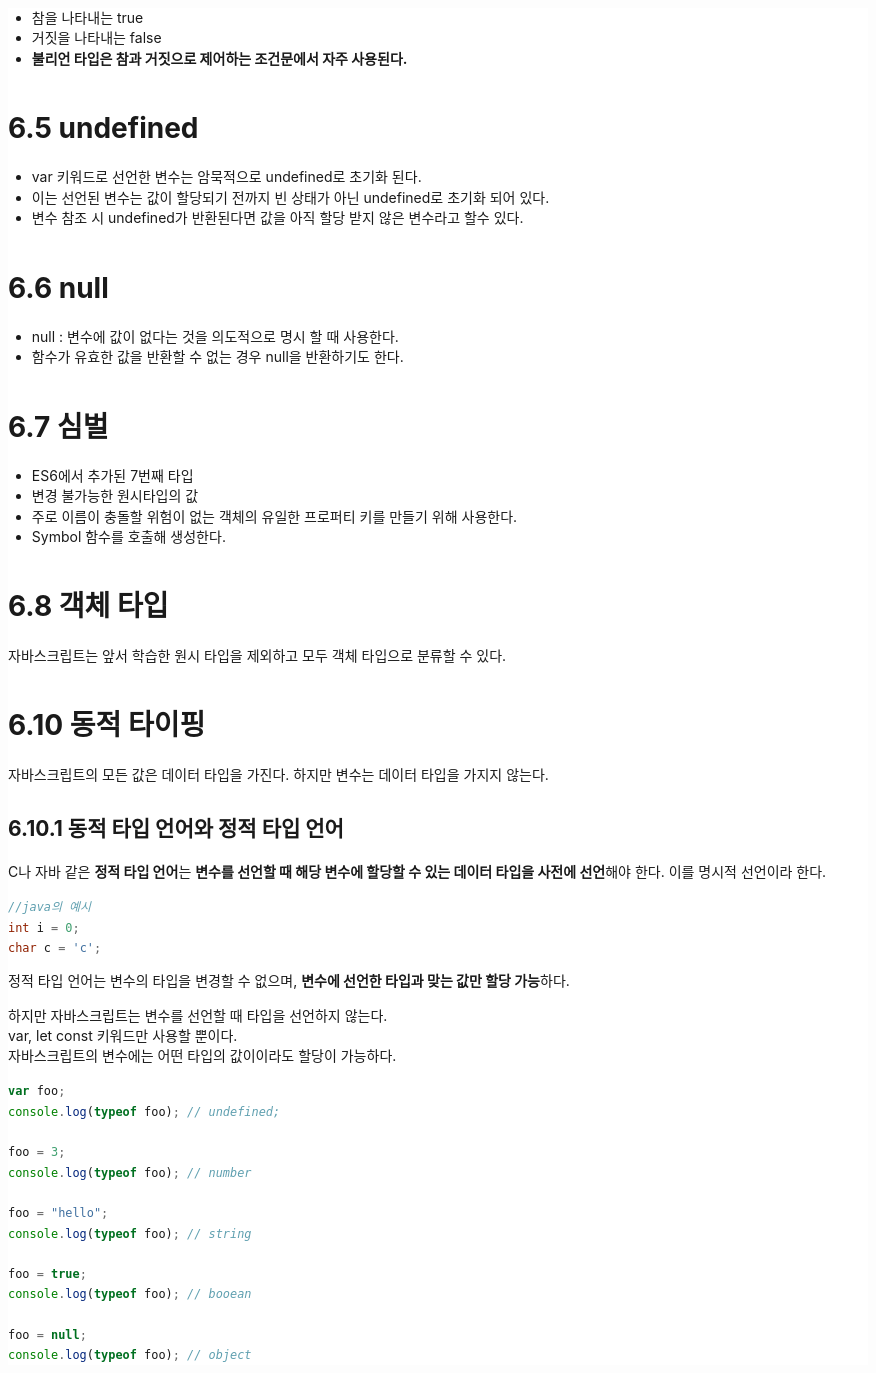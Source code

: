 - 참을 나타내는 true
- 거짓을 나타내는 false
- **불리언 타입은 참과 거짓으로 제어하는 조건문에서 자주 사용된다.**

# 6.5 undefined

- var 키워드로 선언한 변수는 암묵적으로 undefined로 초기화 된다.
- 이는 선언된 변수는 값이 할당되기 전까지 빈 상태가 아닌 undefined로 초기화 되어 있다.
- 변수 참조 시 undefined가 반환된다면 값을 아직 할당 받지 않은 변수라고 할수 있다.

# 6.6 null

- null : 변수에 값이 없다는 것을 의도적으로 명시 할 때 사용한다.
- 함수가 유효한 값을 반환할 수 없는 경우 null을 반환하기도 한다.

# 6.7 심벌

- ES6에서 추가된 7번째 타입
- 변경 불가능한 원시타입의 값
- 주로 이름이 충돌할 위험이 없는 객체의 유일한 프로퍼티 키를 만들기 위해 사용한다.
- Symbol 함수를 호출해 생성한다.

# 6.8 객체 타입

자바스크립트는 앞서 학습한 원시 타입을 제외하고 모두 객체 타입으로 분류할 수 있다.

# 6.10 동적 타이핑

자바스크립트의 모든 값은 데이터 타입을 가진다. 하지만 변수는 데이터 타입을 가지지 않는다.

## 6.10.1 동적 타입 언어와 정적 타입 언어

C나 자바 같은 **정적 타입 언어**는 **변수를 선언할 때 해당 변수에 할당할 수 있는 데이터 타입을 사전에 선언**해야 한다. 이를 명시적 선언이라 한다.

```java
//java의 예시
int i = 0;
char c = 'c';
```

정적 타입 언어는 변수의 타입을 변경할 수 없으며, **변수에 선언한 타입과 맞는 값만 할당 가능**하다.

하지만 자바스크립트는 변수를 선언할 때 타입을 선언하지 않는다.  
var, let const 키워드만 사용할 뿐이다.  
자바스크립트의 변수에는 어떤 타입의 값이이라도 할당이 가능하다.

```jsx
var foo;
console.log(typeof foo); // undefined;

foo = 3;
console.log(typeof foo); // number

foo = "hello";
console.log(typeof foo); // string

foo = true;
console.log(typeof foo); // booean

foo = null;
console.log(typeof foo); // object

```